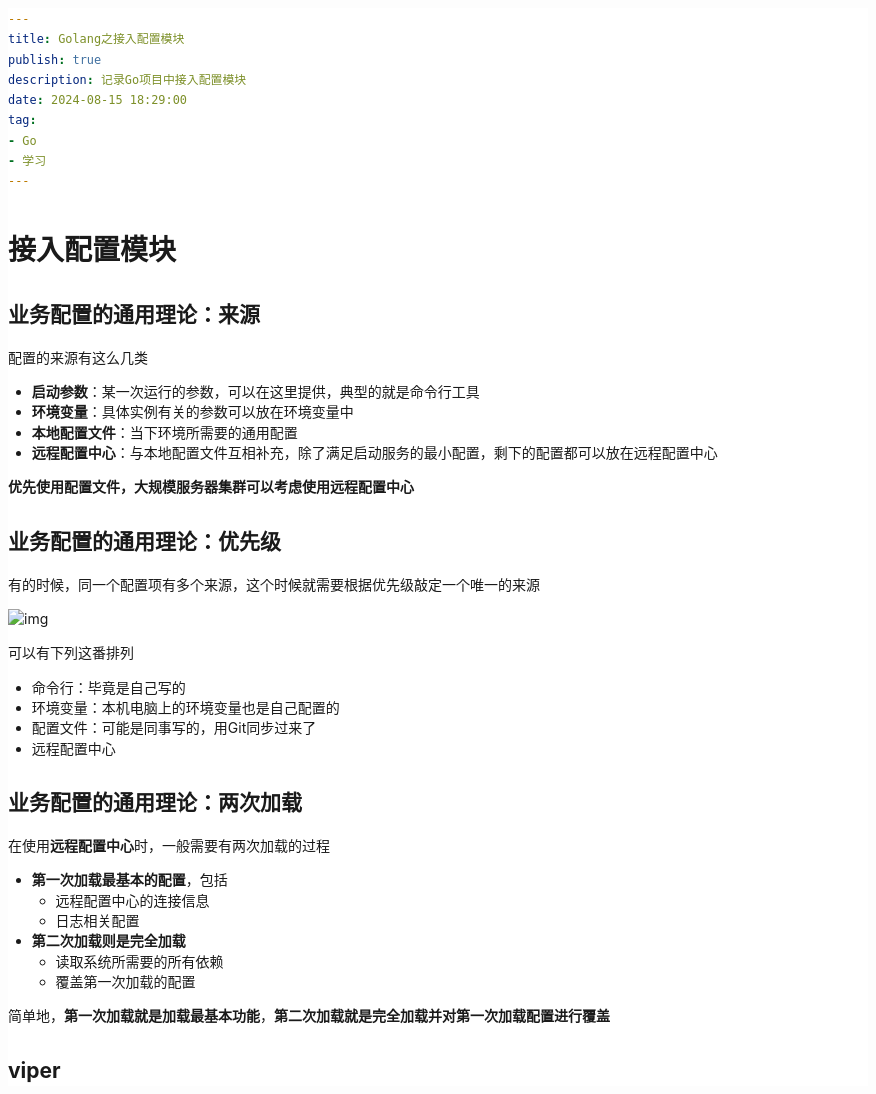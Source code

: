 ```yaml
---
title: Golang之接入配置模块
publish: true
description: 记录Go项目中接入配置模块
date: 2024-08-15 18:29:00
tag: 
- Go
- 学习
---
```


# 接入配置模块

## 业务配置的通用理论：来源

配置的来源有这么几类

- **启动参数**：某一次运行的参数，可以在这里提供，典型的就是命令行工具
- **环境变量**：具体实例有关的参数可以放在环境变量中
- **本地配置文件**：当下环境所需要的通用配置
- **远程配置中心**：与本地配置文件互相补充，除了满足启动服务的最小配置，剩下的配置都可以放在远程配置中心

**优先使用配置文件，大规模服务器集群可以考虑使用远程配置中心**

## 业务配置的通用理论：优先级

有的时候，同一个配置项有多个来源，这个时候就需要根据优先级敲定一个唯一的来源

![img](https://raw.githubusercontent.com/lyydsheep/pic/main/202408311457945.png)

可以有下列这番排列

- 命令行：毕竟是自己写的
- 环境变量：本机电脑上的环境变量也是自己配置的
- 配置文件：可能是同事写的，用Git同步过来了
- 远程配置中心

## 业务配置的通用理论：两次加载

在使用**远程配置中心**时，一般需要有两次加载的过程

- **第一次加载最基本的配置**，包括
  - 远程配置中心的连接信息
  - 日志相关配置
- **第二次加载则是完全加载**
  - 读取系统所需要的所有依赖
  - 覆盖第一次加载的配置

简单地，**第一次加载就是加载最基本功能**，**第二次加载就是完全加载并对第一次加载配置进行覆盖**

## viper
